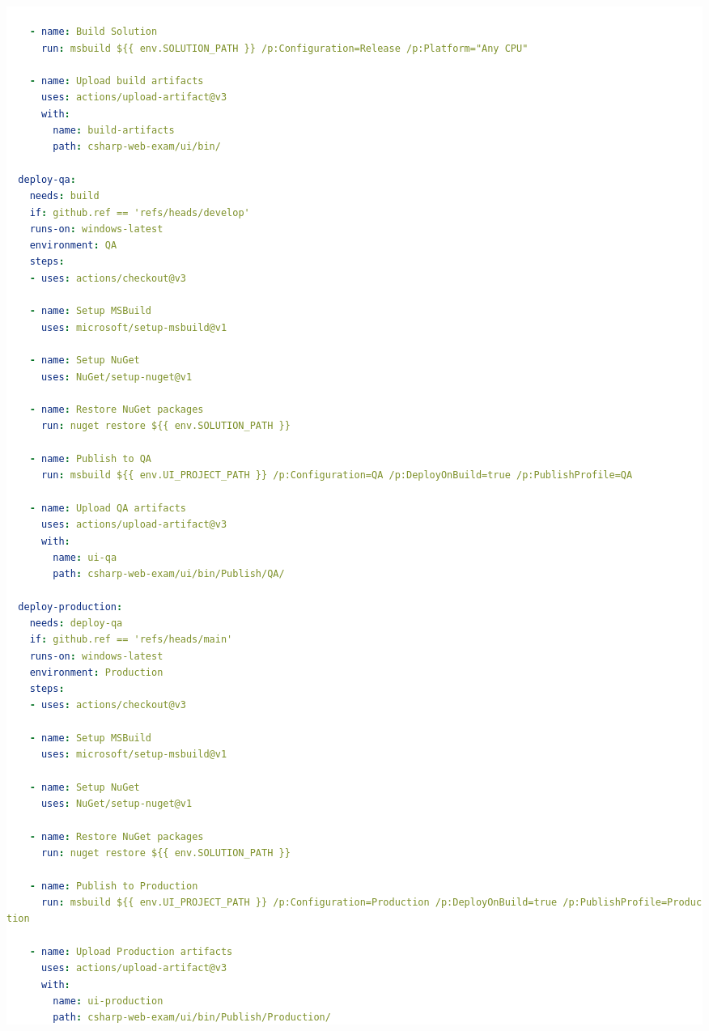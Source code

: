 ```yaml
    
    - name: Build Solution
      run: msbuild ${{ env.SOLUTION_PATH }} /p:Configuration=Release /p:Platform="Any CPU"
    
    - name: Upload build artifacts
      uses: actions/upload-artifact@v3
      with:
        name: build-artifacts
        path: csharp-web-exam/ui/bin/

  deploy-qa:
    needs: build
    if: github.ref == 'refs/heads/develop'
    runs-on: windows-latest
    environment: QA
    steps:
    - uses: actions/checkout@v3
    
    - name: Setup MSBuild
      uses: microsoft/setup-msbuild@v1
    
    - name: Setup NuGet
      uses: NuGet/setup-nuget@v1
    
    - name: Restore NuGet packages
      run: nuget restore ${{ env.SOLUTION_PATH }}
    
    - name: Publish to QA
      run: msbuild ${{ env.UI_PROJECT_PATH }} /p:Configuration=QA /p:DeployOnBuild=true /p:PublishProfile=QA
    
    - name: Upload QA artifacts
      uses: actions/upload-artifact@v3
      with:
        name: ui-qa
        path: csharp-web-exam/ui/bin/Publish/QA/

  deploy-production:
    needs: deploy-qa
    if: github.ref == 'refs/heads/main'
    runs-on: windows-latest
    environment: Production
    steps:
    - uses: actions/checkout@v3
    
    - name: Setup MSBuild
      uses: microsoft/setup-msbuild@v1
    
    - name: Setup NuGet
      uses: NuGet/setup-nuget@v1
    
    - name: Restore NuGet packages
      run: nuget restore ${{ env.SOLUTION_PATH }}
    
    - name: Publish to Production
      run: msbuild ${{ env.UI_PROJECT_PATH }} /p:Configuration=Production /p:DeployOnBuild=true /p:PublishProfile=Production
    
    - name: Upload Production artifacts
      uses: actions/upload-artifact@v3
      with:
        name: ui-production
        path: csharp-web-exam/ui/bin/Publish/Production/
```